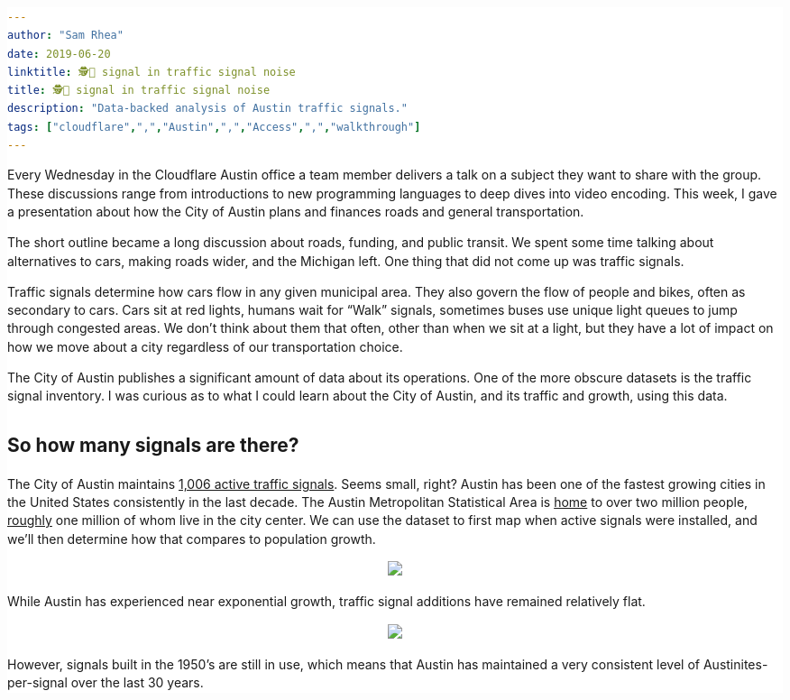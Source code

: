 ```yaml
---
author: "Sam Rhea"
date: 2019-06-20
linktitle: 🕵️🚦 signal in traffic signal noise
title: 🕵️🚦 signal in traffic signal noise
description: "Data-backed analysis of Austin traffic signals."
tags: ["cloudflare",",","Austin",",","Access",",","walkthrough"]
---
```


Every Wednesday in the Cloudflare Austin office a team member delivers a talk on a subject they want to share with the group. These discussions range from introductions to new programming languages to deep dives into video encoding. This week, I gave a presentation about how the City of Austin plans and finances roads and general transportation.

The short outline became a long discussion about roads, funding, and public transit. We spent some time talking about alternatives to cars, making roads wider, and the Michigan left. One thing that did not come up was traffic signals.

Traffic signals determine how cars flow in any given municipal area. They also govern the flow of people and bikes, often as secondary to cars. Cars sit at red lights, humans wait for “Walk” signals, sometimes buses use unique light queues to jump through congested areas. We don’t think about them that often, other than when we sit at a light, but they have a lot of impact on how we move about a city regardless of our transportation choice.

The City of Austin publishes a significant amount of data about its operations. One of the more obscure datasets is the traffic signal inventory. I was curious as to what I could learn about the City of Austin, and its traffic and growth, using this data.

## So how many signals are there?

The City of Austin maintains [1,006 active traffic signals](https://transportation.austintexas.io/ops-overview/). Seems small, right? Austin has been one of the fastest growing cities in the United States consistently in the last decade. The Austin Metropolitan Statistical Area is [home](https://www.austinchamber.com/economic-development/austin-profile/population) to over two million people, [roughly](http://www.austintexas.gov/demographics) one million of whom live in the city center. We can use the dataset to first map when active signals were installed, and we’ll then determine how that compares to population growth.

<div style="text-align:center">
<img src ="/static/signal-traffic-noise/pop-growth.png" width="500" class="center"/>
</div>

While Austin has experienced near exponential growth, traffic signal additions have remained relatively flat.

<div style="text-align:center">
<img src ="/static/signal-traffic-noise/signals-enabled.png" width="500" class="center"/>
</div>

However, signals built in the 1950’s are still in use, which means that Austin has maintained a very consistent level of Austinites-per-signal over the last 30 years.
